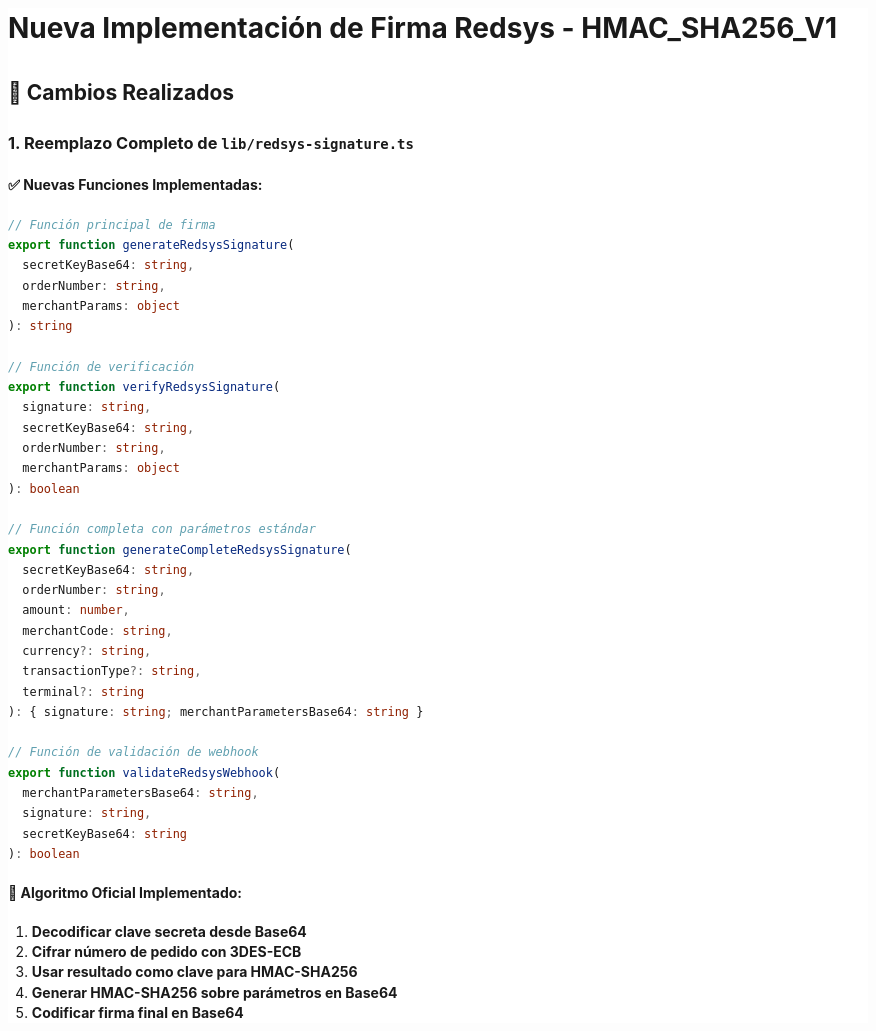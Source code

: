 # Nueva Implementación de Firma Redsys - HMAC_SHA256_V1

## 🔄 Cambios Realizados

### 1. **Reemplazo Completo de `lib/redsys-signature.ts`**

#### ✅ **Nuevas Funciones Implementadas:**

```typescript
// Función principal de firma
export function generateRedsysSignature(
  secretKeyBase64: string, 
  orderNumber: string, 
  merchantParams: object
): string

// Función de verificación
export function verifyRedsysSignature(
  signature: string,
  secretKeyBase64: string,
  orderNumber: string,
  merchantParams: object
): boolean

// Función completa con parámetros estándar
export function generateCompleteRedsysSignature(
  secretKeyBase64: string,
  orderNumber: string,
  amount: number,
  merchantCode: string,
  currency?: string,
  transactionType?: string,
  terminal?: string
): { signature: string; merchantParametersBase64: string }

// Función de validación de webhook
export function validateRedsysWebhook(
  merchantParametersBase64: string,
  signature: string,
  secretKeyBase64: string
): boolean
```

#### 🔐 **Algoritmo Oficial Implementado:**

1. **Decodificar clave secreta desde Base64**
2. **Cifrar número de pedido con 3DES-ECB**
3. **Usar resultado como clave para HMAC-SHA256**
4. **Generar HMAC-SHA256 sobre parámetros en Base64**
5. **Codificar firma final en Base64**
